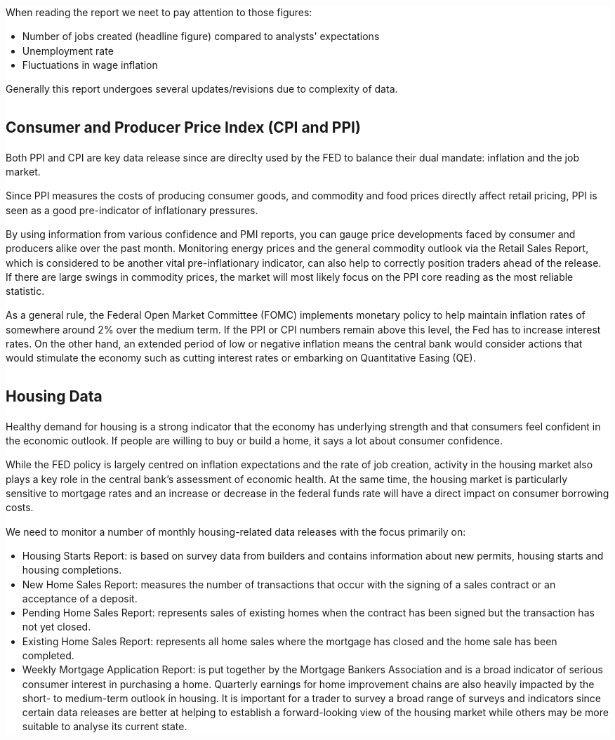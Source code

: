 When reading the report we neet to pay attention to those figures:
- Number of jobs created (headline figure) compared to analysts' expectations
- Unemployment rate 
- Fluctuations in wage inflation

Generally this report undergoes several updates/revisions due to complexity of data.

## Consumer and Producer Price Index (CPI and PPI)

Both PPI and CPI are key data release since are direclty used by the FED to balance their dual mandate: inflation and the job market.

Since PPI measures the costs of producing consumer goods, and commodity and food prices directly affect retail pricing, PPI is seen as a good pre-indicator of inflationary pressures.

By using information from various confidence and PMI reports, you can gauge price developments faced by consumer and producers alike over the past month. Monitoring energy prices and the general commodity outlook via the Retail Sales Report, which is considered to be another vital pre-inflationary indicator, can also help to correctly position traders ahead of the release. If there are large swings in commodity prices, the market will most likely focus on the PPI core reading as the most reliable statistic.

As a general rule, the Federal Open Market Committee (FOMC) implements monetary policy to help maintain inflation rates of somewhere around 2% over the medium term. If the PPI or CPI numbers remain above this level, the Fed has to increase interest rates. On the other hand, an extended period of low or negative inflation means the central bank would consider actions that would stimulate the economy such as cutting interest rates or embarking on Quantitative Easing (QE).

## Housing Data

Healthy demand for housing is a strong indicator that the economy has underlying strength and that consumers feel confident in the economic outlook. If people are willing to buy or build a home, it says a lot about consumer confidence.

While the FED policy is largely centred on inflation expectations and the rate of job creation, activity in the housing market also plays a key role in the central bank’s assessment of economic health. At the same time, the housing market is particularly sensitive to mortgage rates and an increase or decrease in the federal funds rate will have a direct impact on consumer borrowing costs.

We need to monitor a number of monthly housing-related data releases with the focus primarily on:

- Housing Starts Report: is based on survey data from builders and contains information about new permits, housing starts and housing completions.
- New Home Sales Report: measures the number of transactions that occur with the signing of a sales contract or an acceptance of a deposit.
- Pending Home Sales Report: represents sales of existing homes when the contract has been signed but the transaction has not yet closed.
- Existing Home Sales Report: represents all home sales where the mortgage has closed and the home sale has been completed. 
- Weekly Mortgage Application Report: is put together by the Mortgage Bankers Association and is a broad indicator of serious consumer interest in purchasing a home.
Quarterly earnings for home improvement chains are also heavily impacted by the short- to medium-term outlook in housing. It is important for a trader to survey a broad range of surveys and indicators since certain data releases are better at helping to establish a forward-looking view of the housing market while others may be more suitable to analyse its current state.
